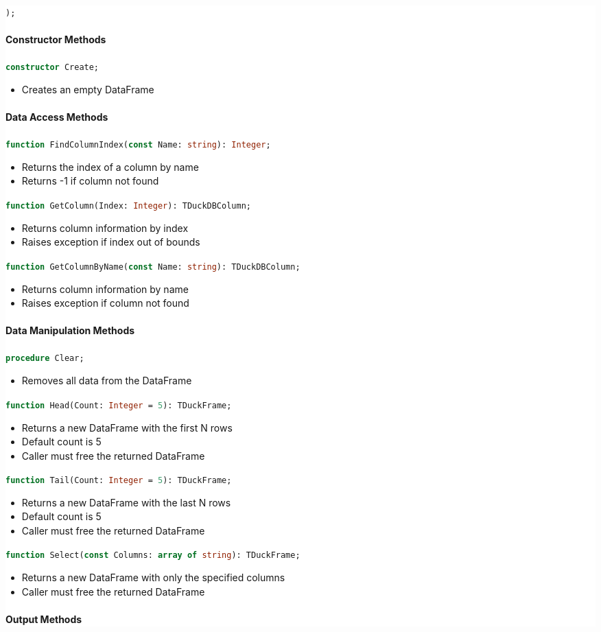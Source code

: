 ```pascal
);
```

#### Constructor Methods

```pascal
constructor Create;
```
- Creates an empty DataFrame

#### Data Access Methods

```pascal
function FindColumnIndex(const Name: string): Integer;
```
- Returns the index of a column by name
- Returns -1 if column not found

```pascal
function GetColumn(Index: Integer): TDuckDBColumn;
```
- Returns column information by index
- Raises exception if index out of bounds

```pascal
function GetColumnByName(const Name: string): TDuckDBColumn;
```
- Returns column information by name
- Raises exception if column not found

#### Data Manipulation Methods

```pascal
procedure Clear;
```
- Removes all data from the DataFrame

```pascal
function Head(Count: Integer = 5): TDuckFrame;
```
- Returns a new DataFrame with the first N rows
- Default count is 5
- Caller must free the returned DataFrame

```pascal
function Tail(Count: Integer = 5): TDuckFrame;
```
- Returns a new DataFrame with the last N rows
- Default count is 5
- Caller must free the returned DataFrame

```pascal
function Select(const Columns: array of string): TDuckFrame;
```
- Returns a new DataFrame with only the specified columns
- Caller must free the returned DataFrame

#### Output Methods
